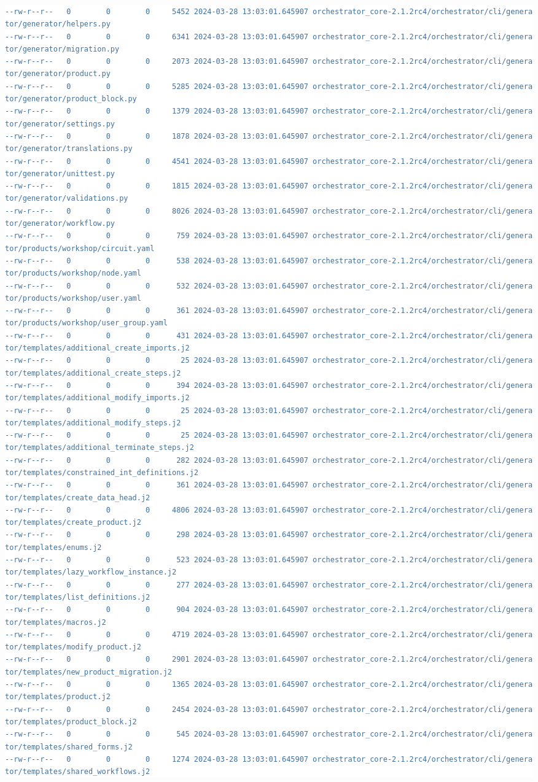```diff
--rw-r--r--   0        0        0     5452 2024-03-28 13:03:01.645907 orchestrator_core-2.1.2rc4/orchestrator/cli/generator/generator/helpers.py
--rw-r--r--   0        0        0     6341 2024-03-28 13:03:01.645907 orchestrator_core-2.1.2rc4/orchestrator/cli/generator/generator/migration.py
--rw-r--r--   0        0        0     2073 2024-03-28 13:03:01.645907 orchestrator_core-2.1.2rc4/orchestrator/cli/generator/generator/product.py
--rw-r--r--   0        0        0     5285 2024-03-28 13:03:01.645907 orchestrator_core-2.1.2rc4/orchestrator/cli/generator/generator/product_block.py
--rw-r--r--   0        0        0     1379 2024-03-28 13:03:01.645907 orchestrator_core-2.1.2rc4/orchestrator/cli/generator/generator/settings.py
--rw-r--r--   0        0        0     1878 2024-03-28 13:03:01.645907 orchestrator_core-2.1.2rc4/orchestrator/cli/generator/generator/translations.py
--rw-r--r--   0        0        0     4541 2024-03-28 13:03:01.645907 orchestrator_core-2.1.2rc4/orchestrator/cli/generator/generator/unittest.py
--rw-r--r--   0        0        0     1815 2024-03-28 13:03:01.645907 orchestrator_core-2.1.2rc4/orchestrator/cli/generator/generator/validations.py
--rw-r--r--   0        0        0     8026 2024-03-28 13:03:01.645907 orchestrator_core-2.1.2rc4/orchestrator/cli/generator/generator/workflow.py
--rw-r--r--   0        0        0      759 2024-03-28 13:03:01.645907 orchestrator_core-2.1.2rc4/orchestrator/cli/generator/products/workshop/circuit.yaml
--rw-r--r--   0        0        0      538 2024-03-28 13:03:01.645907 orchestrator_core-2.1.2rc4/orchestrator/cli/generator/products/workshop/node.yaml
--rw-r--r--   0        0        0      532 2024-03-28 13:03:01.645907 orchestrator_core-2.1.2rc4/orchestrator/cli/generator/products/workshop/user.yaml
--rw-r--r--   0        0        0      361 2024-03-28 13:03:01.645907 orchestrator_core-2.1.2rc4/orchestrator/cli/generator/products/workshop/user_group.yaml
--rw-r--r--   0        0        0      431 2024-03-28 13:03:01.645907 orchestrator_core-2.1.2rc4/orchestrator/cli/generator/templates/additional_create_imports.j2
--rw-r--r--   0        0        0       25 2024-03-28 13:03:01.645907 orchestrator_core-2.1.2rc4/orchestrator/cli/generator/templates/additional_create_steps.j2
--rw-r--r--   0        0        0      394 2024-03-28 13:03:01.645907 orchestrator_core-2.1.2rc4/orchestrator/cli/generator/templates/additional_modify_imports.j2
--rw-r--r--   0        0        0       25 2024-03-28 13:03:01.645907 orchestrator_core-2.1.2rc4/orchestrator/cli/generator/templates/additional_modify_steps.j2
--rw-r--r--   0        0        0       25 2024-03-28 13:03:01.645907 orchestrator_core-2.1.2rc4/orchestrator/cli/generator/templates/additional_terminate_steps.j2
--rw-r--r--   0        0        0      282 2024-03-28 13:03:01.645907 orchestrator_core-2.1.2rc4/orchestrator/cli/generator/templates/constrained_int_definitions.j2
--rw-r--r--   0        0        0      361 2024-03-28 13:03:01.645907 orchestrator_core-2.1.2rc4/orchestrator/cli/generator/templates/create_data_head.j2
--rw-r--r--   0        0        0     4806 2024-03-28 13:03:01.645907 orchestrator_core-2.1.2rc4/orchestrator/cli/generator/templates/create_product.j2
--rw-r--r--   0        0        0      298 2024-03-28 13:03:01.645907 orchestrator_core-2.1.2rc4/orchestrator/cli/generator/templates/enums.j2
--rw-r--r--   0        0        0      523 2024-03-28 13:03:01.645907 orchestrator_core-2.1.2rc4/orchestrator/cli/generator/templates/lazy_workflow_instance.j2
--rw-r--r--   0        0        0      277 2024-03-28 13:03:01.645907 orchestrator_core-2.1.2rc4/orchestrator/cli/generator/templates/list_definitions.j2
--rw-r--r--   0        0        0      904 2024-03-28 13:03:01.645907 orchestrator_core-2.1.2rc4/orchestrator/cli/generator/templates/macros.j2
--rw-r--r--   0        0        0     4719 2024-03-28 13:03:01.645907 orchestrator_core-2.1.2rc4/orchestrator/cli/generator/templates/modify_product.j2
--rw-r--r--   0        0        0     2901 2024-03-28 13:03:01.645907 orchestrator_core-2.1.2rc4/orchestrator/cli/generator/templates/new_product_migration.j2
--rw-r--r--   0        0        0     1365 2024-03-28 13:03:01.645907 orchestrator_core-2.1.2rc4/orchestrator/cli/generator/templates/product.j2
--rw-r--r--   0        0        0     2454 2024-03-28 13:03:01.645907 orchestrator_core-2.1.2rc4/orchestrator/cli/generator/templates/product_block.j2
--rw-r--r--   0        0        0      545 2024-03-28 13:03:01.645907 orchestrator_core-2.1.2rc4/orchestrator/cli/generator/templates/shared_forms.j2
--rw-r--r--   0        0        0     1274 2024-03-28 13:03:01.645907 orchestrator_core-2.1.2rc4/orchestrator/cli/generator/templates/shared_workflows.j2
```